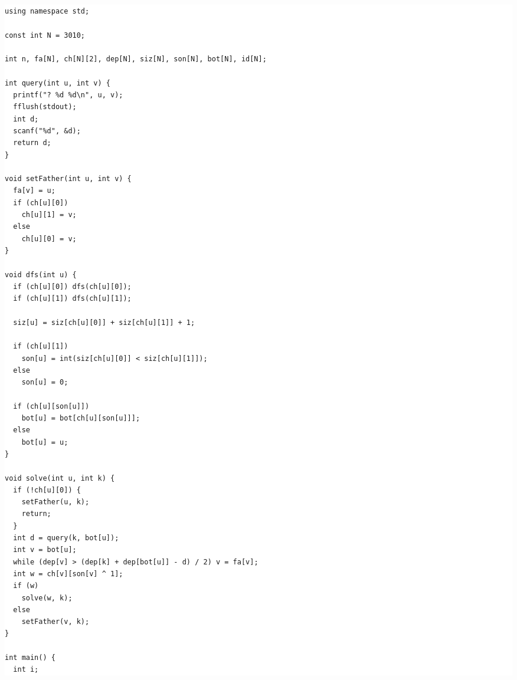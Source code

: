     using namespace std;
    
    const int N = 3010;
    
    int n, fa[N], ch[N][2], dep[N], siz[N], son[N], bot[N], id[N];
    
    int query(int u, int v) {
      printf("? %d %d\n", u, v);
      fflush(stdout);
      int d;
      scanf("%d", &d);
      return d;
    }
    
    void setFather(int u, int v) {
      fa[v] = u;
      if (ch[u][0])
        ch[u][1] = v;
      else
        ch[u][0] = v;
    }
    
    void dfs(int u) {
      if (ch[u][0]) dfs(ch[u][0]);
      if (ch[u][1]) dfs(ch[u][1]);
    
      siz[u] = siz[ch[u][0]] + siz[ch[u][1]] + 1;
    
      if (ch[u][1])
        son[u] = int(siz[ch[u][0]] < siz[ch[u][1]]);
      else
        son[u] = 0;
    
      if (ch[u][son[u]])
        bot[u] = bot[ch[u][son[u]]];
      else
        bot[u] = u;
    }
    
    void solve(int u, int k) {
      if (!ch[u][0]) {
        setFather(u, k);
        return;
      }
      int d = query(k, bot[u]);
      int v = bot[u];
      while (dep[v] > (dep[k] + dep[bot[u]] - d) / 2) v = fa[v];
      int w = ch[v][son[v] ^ 1];
      if (w)
        solve(w, k);
      else
        setFather(v, k);
    }
    
    int main() {
      int i;
    